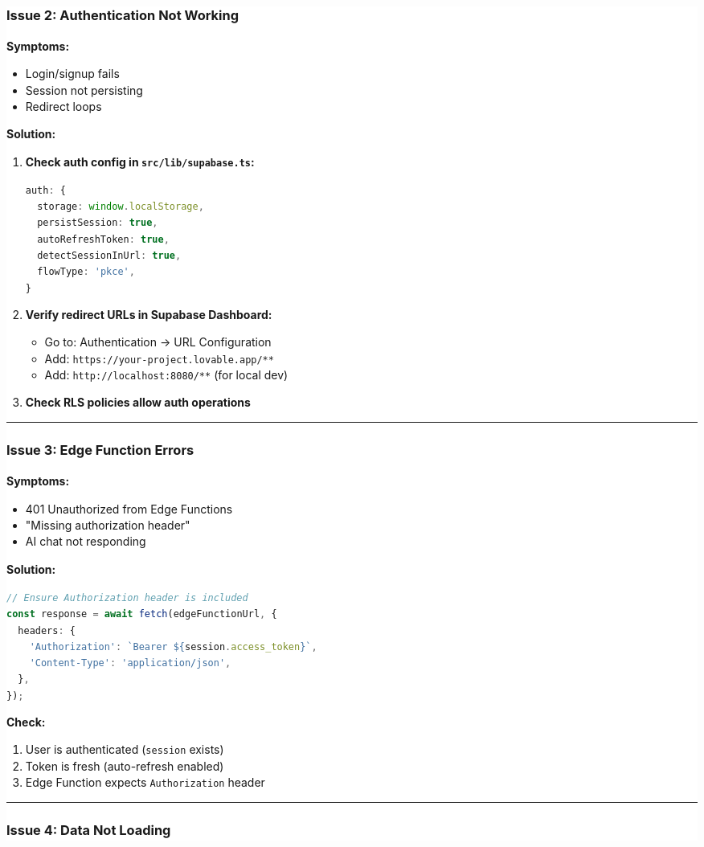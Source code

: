 
### **Issue 2: Authentication Not Working**

**Symptoms:**
- Login/signup fails
- Session not persisting
- Redirect loops

**Solution:**
1. **Check auth config in `src/lib/supabase.ts`:**
   ```typescript
   auth: {
     storage: window.localStorage,
     persistSession: true,
     autoRefreshToken: true,
     detectSessionInUrl: true,
     flowType: 'pkce',
   }
   ```

2. **Verify redirect URLs in Supabase Dashboard:**
   - Go to: Authentication → URL Configuration
   - Add: `https://your-project.lovable.app/**`
   - Add: `http://localhost:8080/**` (for local dev)

3. **Check RLS policies allow auth operations**

---

### **Issue 3: Edge Function Errors**

**Symptoms:**
- 401 Unauthorized from Edge Functions
- "Missing authorization header"
- AI chat not responding

**Solution:**
```typescript
// Ensure Authorization header is included
const response = await fetch(edgeFunctionUrl, {
  headers: {
    'Authorization': `Bearer ${session.access_token}`,
    'Content-Type': 'application/json',
  },
});
```

**Check:**
1. User is authenticated (`session` exists)
2. Token is fresh (auto-refresh enabled)
3. Edge Function expects `Authorization` header

---

### **Issue 4: Data Not Loading**
